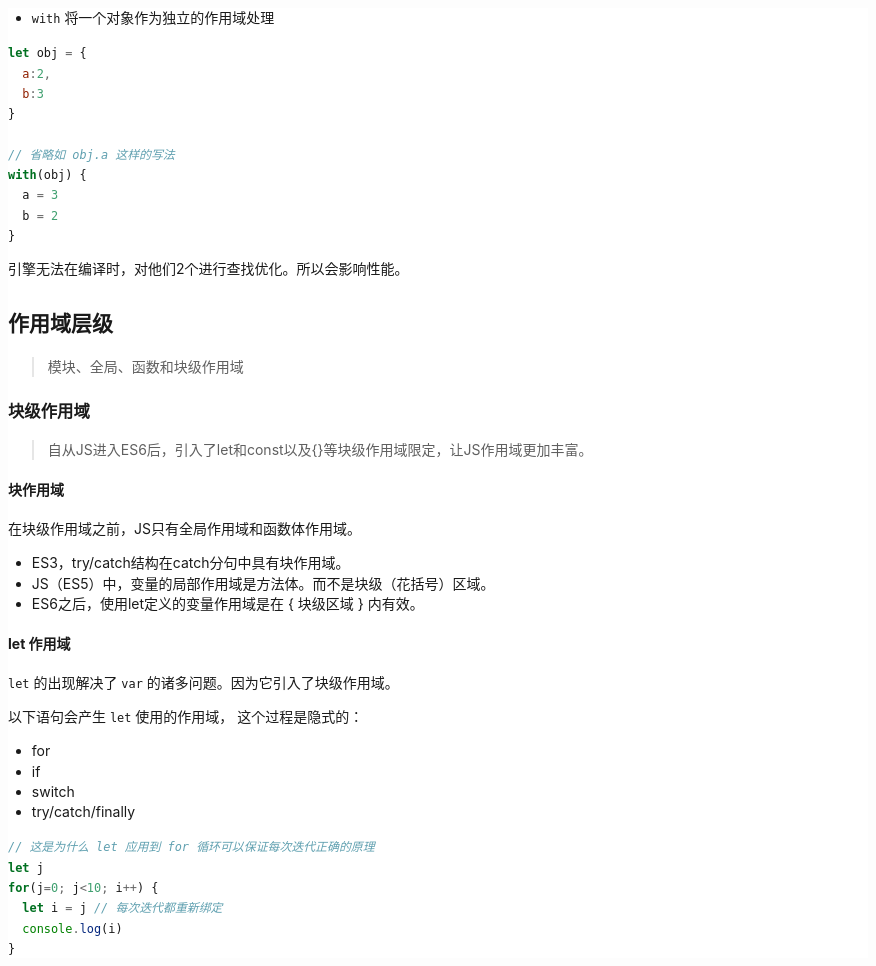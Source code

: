 - `with` 将一个对象作为独立的作用域处理

```js
let obj = {
  a:2,
  b:3
}

// 省略如 obj.a 这样的写法
with(obj) {
  a = 3
  b = 2
}
```

引擎无法在编译时，对他们2个进行查找优化。所以会影响性能。





## 作用域层级

> 模块、全局、函数和块级作用域

### 块级作用域

> 自从JS进入ES6后，引入了let和const以及{}等块级作用域限定，让JS作用域更加丰富。

#### 块作用域

在块级作用域之前，JS只有全局作用域和函数体作用域。

- ES3，try/catch结构在catch分句中具有块作用域。
- JS（ES5）中，变量的局部作用域是方法体。而不是块级（花括号）区域。
- ES6之后，使用let定义的变量作用域是在 { 块级区域 } 内有效。



#### let 作用域

`let` 的出现解决了 `var` 的诸多问题。因为它引入了块级作用域。

以下语句会产生 `let` 使用的作用域， 这个过程是隐式的：

- for
- if
- switch
- try/catch/finally

```js
// 这是为什么 let 应用到 for 循环可以保证每次迭代正确的原理
let j
for(j=0; j<10; i++) {
  let i = j // 每次迭代都重新绑定
  console.log(i)
}
```
